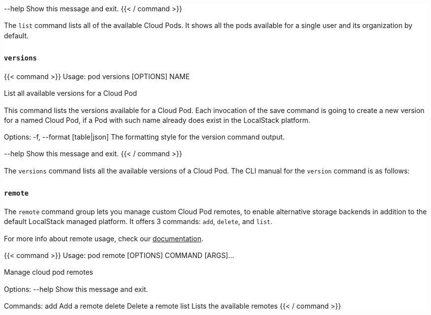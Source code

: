   --help                     Show this message and exit.
</disable-copy>
{{< / command >}}

The `list` command lists all of the available Cloud Pods.
It shows all the pods available for a single user and its organization by default.

### `versions`

{{< command >}}
<disable-copy>
Usage: pod versions [OPTIONS] NAME

  List all available versions for a Cloud Pod

  This command lists the versions available for a Cloud Pod.
  Each invocation
  of the save command is going to create a new version for a named Cloud
  Pod, if a Pod with such name already does exist in the LocalStack
  platform.

Options:
  -f, --format [table|json]  The formatting style for the version command
                             output.

  --help                     Show this message and exit.
</disable-copy>
{{< / command >}}

The `versions` command lists all the available versions of a Cloud Pod.
The CLI manual for the `version` command is as follows:

### `remote`

The `remote` command group lets you manage custom Cloud Pod remotes, to enable alternative storage backends in addition to the default LocalStack managed platform.
It offers 3 commands: `add`, `delete`, and `list`.

For more info about remote usage, check our [documentation](https://docs.localstack.cloud/user-guide/cloud-pods/remotes/).

{{< command >}}
<disable-copy>
Usage: pod remote [OPTIONS] COMMAND [ARGS]...

  Manage cloud pod remotes

Options:
  --help  Show this message and exit.

Commands:
  add     Add a remote
  delete  Delete a remote
  list    Lists the available remotes
</disable-copy>
{{< / command >}}
